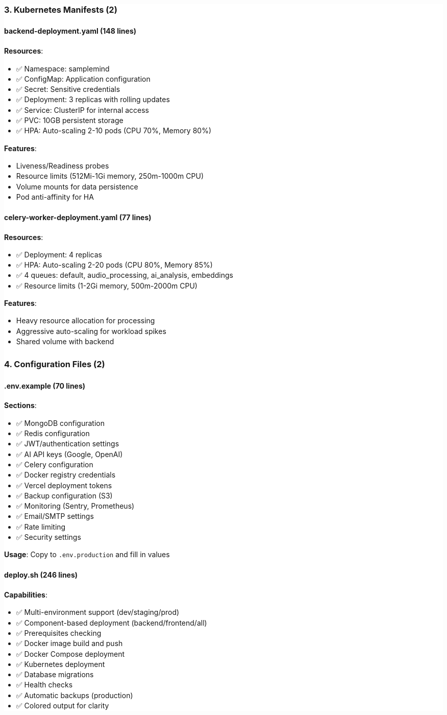 ### 3. Kubernetes Manifests (2)

#### backend-deployment.yaml (148 lines)
**Resources**:
- ✅ Namespace: samplemind
- ✅ ConfigMap: Application configuration
- ✅ Secret: Sensitive credentials
- ✅ Deployment: 3 replicas with rolling updates
- ✅ Service: ClusterIP for internal access
- ✅ PVC: 10GB persistent storage
- ✅ HPA: Auto-scaling 2-10 pods (CPU 70%, Memory 80%)

**Features**:
- Liveness/Readiness probes
- Resource limits (512Mi-1Gi memory, 250m-1000m CPU)
- Volume mounts for data persistence
- Pod anti-affinity for HA

#### celery-worker-deployment.yaml (77 lines)
**Resources**:
- ✅ Deployment: 4 replicas
- ✅ HPA: Auto-scaling 2-20 pods (CPU 80%, Memory 85%)
- ✅ 4 queues: default, audio_processing, ai_analysis, embeddings
- ✅ Resource limits (1-2Gi memory, 500m-2000m CPU)

**Features**:
- Heavy resource allocation for processing
- Aggressive auto-scaling for workload spikes
- Shared volume with backend

### 4. Configuration Files (2)

#### .env.example (70 lines)
**Sections**:
- ✅ MongoDB configuration
- ✅ Redis configuration
- ✅ JWT/authentication settings
- ✅ AI API keys (Google, OpenAI)
- ✅ Celery configuration
- ✅ Docker registry credentials
- ✅ Vercel deployment tokens
- ✅ Backup configuration (S3)
- ✅ Monitoring (Sentry, Prometheus)
- ✅ Email/SMTP settings
- ✅ Rate limiting
- ✅ Security settings

**Usage**: Copy to `.env.production` and fill in values

#### deploy.sh (246 lines)
**Capabilities**:
- ✅ Multi-environment support (dev/staging/prod)
- ✅ Component-based deployment (backend/frontend/all)
- ✅ Prerequisites checking
- ✅ Docker image build and push
- ✅ Docker Compose deployment
- ✅ Kubernetes deployment
- ✅ Database migrations
- ✅ Health checks
- ✅ Automatic backups (production)
- ✅ Colored output for clarity

